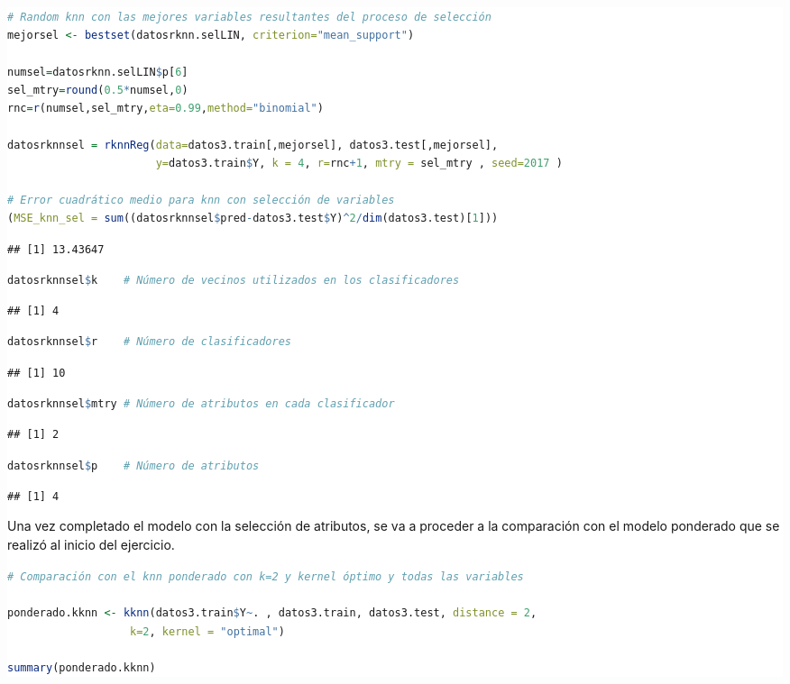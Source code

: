 ``` r
# Random knn con las mejores variables resultantes del proceso de selección
mejorsel <- bestset(datosrknn.selLIN, criterion="mean_support")

numsel=datosrknn.selLIN$p[6]
sel_mtry=round(0.5*numsel,0)
rnc=r(numsel,sel_mtry,eta=0.99,method="binomial")

datosrknnsel = rknnReg(data=datos3.train[,mejorsel], datos3.test[,mejorsel], 
                       y=datos3.train$Y, k = 4, r=rnc+1, mtry = sel_mtry , seed=2017 )

# Error cuadrático medio para knn con selección de variables
(MSE_knn_sel = sum((datosrknnsel$pred-datos3.test$Y)^2/dim(datos3.test)[1]))
```

    ## [1] 13.43647

``` r
datosrknnsel$k    # Número de vecinos utilizados en los clasificadores
```

    ## [1] 4

``` r
datosrknnsel$r    # Número de clasificadores
```

    ## [1] 10

``` r
datosrknnsel$mtry # Número de atributos en cada clasificador
```

    ## [1] 2

``` r
datosrknnsel$p    # Número de atributos
```

    ## [1] 4

Una vez completado el modelo con la selección de atributos, se va a proceder a la comparación con el modelo ponderado que se realizó al inicio del ejercicio.

``` r
# Comparación con el knn ponderado con k=2 y kernel óptimo y todas las variables

ponderado.kknn <- kknn(datos3.train$Y~. , datos3.train, datos3.test, distance = 2,
                   k=2, kernel = "optimal")

summary(ponderado.kknn)
```
